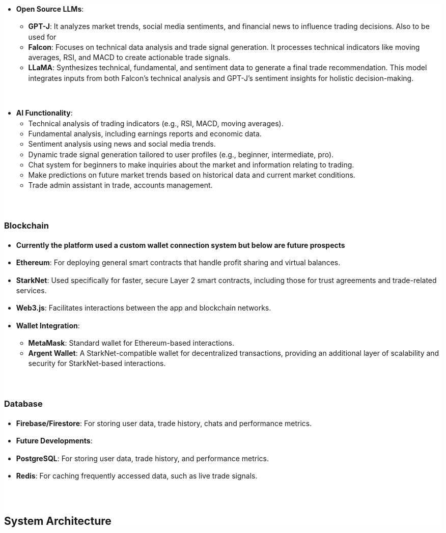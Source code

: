 - **Open Source LLMs**:

  - **GPT-J**: It analyzes market trends, social media sentiments, and financial news to influence trading decisions. Also to be used for
  - **Falcon**: Focuses on technical data analysis and trade signal generation. It processes technical indicators like moving averages, RSI, and MACD to create actionable trade signals.
  - **LLaMA**: Synthesizes technical, fundamental, and sentiment data to generate a final trade recommendation. This model integrates inputs from both Falcon’s technical analysis and GPT-J’s sentiment insights for holistic decision-making.

&nbsp;
&nbsp;

- **AI Functionality**:
  - Technical analysis of trading indicators (e.g., RSI, MACD, moving averages).
  - Fundamental analysis, including earnings reports and economic data.
  - Sentiment analysis using news and social media trends.
  - Dynamic trade signal generation tailored to user profiles (e.g., beginner, intermediate, pro).
  - Chat system for beginners to make inquiries about the market and information relating to trading.
  - Make predictions on future market trends based on historical data and current market conditions.
  - Trade admin assistant in trade, accounts management.

&nbsp;
&nbsp;

### **Blockchain**

- **Currently the platform used a custom wallet connection system but below are future prospects**

- **Ethereum**: For deploying general smart contracts that handle profit sharing and virtual balances.
- **StarkNet**: Used specifically for faster, secure Layer 2 smart contracts, including those for trust agreements and trade-related services.
- **Web3.js**: Facilitates interactions between the app and blockchain networks.
- **Wallet Integration**:
  - **MetaMask**: Standard wallet for Ethereum-based interactions.
  - **Argent Wallet**: A StarkNet-compatible wallet for decentralized transactions, providing an additional layer of scalability and security for StarkNet-based interactions.

&nbsp;
&nbsp;

### **Database**

- **Firebase/Firestore**: For storing user data, trade history, chats and performance metrics.

- **Future Developments**:
- **PostgreSQL**: For storing user data, trade history, and performance metrics.
- **Redis**: For caching frequently accessed data, such as live trade signals.

&nbsp;
&nbsp;

## System Architecture
